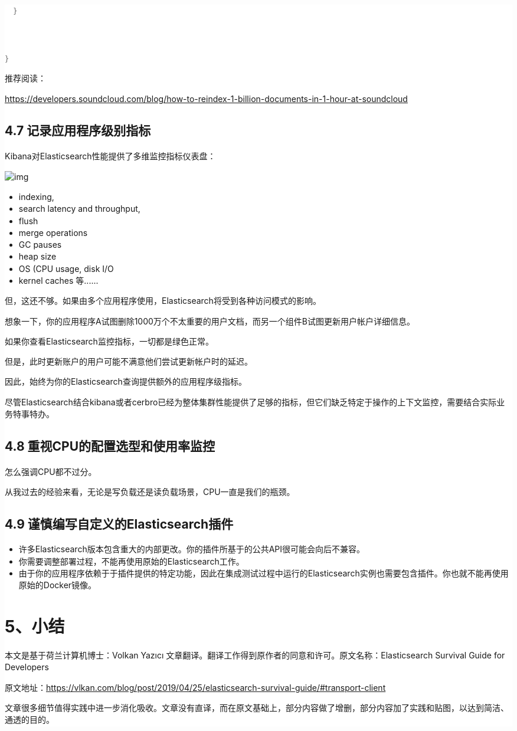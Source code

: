 ```go
  }



}
```

推荐阅读：

https://developers.soundcloud.com/blog/how-to-reindex-1-billion-documents-in-1-hour-at-soundcloud

## 4.7 记录应用程序级别指标

Kibana对Elasticsearch性能提供了多维监控指标仪表盘：

![img](https://imgconvert.csdnimg.cn/aHR0cHM6Ly9tbWJpei5xcGljLmNuL21tYml6X3BuZy9tamw4R0Nwc0w5WkFRSlVpYnJIUmdFYXJZSFg2Y3BQV1J2d2ljWTBjMDhzeFZleDRoS005aWJINGlhbHVPa0VTbEd6U0ZhcFZveGRoUFFNdVp1a2xOVENVQ2cvNjQw?x-oss-process=image/format,png)

- indexing,
- search latency and throughput,
- flush
- merge operations
- GC pauses
- heap size
- OS (CPU usage, disk I/O
- kernel caches 等......

但，这还不够。如果由多个应用程序使用，Elasticsearch将受到各种访问模式的影响。

想象一下，你的应用程序A试图删除1000万个不太重要的用户文档，而另一个组件B试图更新用户帐户详细信息。

如果你查看Elasticsearch监控指标，一切都是绿色正常。

但是，此时更新账户的用户可能不满意他们尝试更新帐户时的延迟。

因此，始终为你的Elasticsearch查询提供额外的应用程序级指标。

尽管Elasticsearch结合kibana或者cerbro已经为整体集群性能提供了足够的指标，但它们缺乏特定于操作的上下文监控，需要结合实际业务特事特办。

## 4.8 重视CPU的配置选型和使用率监控

怎么强调CPU都不过分。

从我过去的经验来看，无论是写负载还是读负载场景，CPU一直是我们的瓶颈。

## 4.9 谨慎编写自定义的Elasticsearch插件

- 许多Elasticsearch版本包含重大的内部更改。你的插件所基于的公共API很可能会向后不兼容。
- 你需要调整部署过程，不能再使用原始的Elasticsearch工作。
- 由于你的应用程序依赖于于插件提供的特定功能，因此在集成测试过程中运行的Elasticsearch实例也需要包含插件。你也就不能再使用原始的Docker镜像。

# 5、小结

本文是基于荷兰计算机博士：Volkan Yazıcı  文章翻译。翻译工作得到原作者的同意和许可。原文名称：Elasticsearch Survival Guide for Developers

原文地址：https://vlkan.com/blog/post/2019/04/25/elasticsearch-survival-guide/#transport-client

文章很多细节值得实践中进一步消化吸收。文章没有直译，而在原文基础上，部分内容做了增删，部分内容加了实践和贴图，以达到简洁、通透的目的。